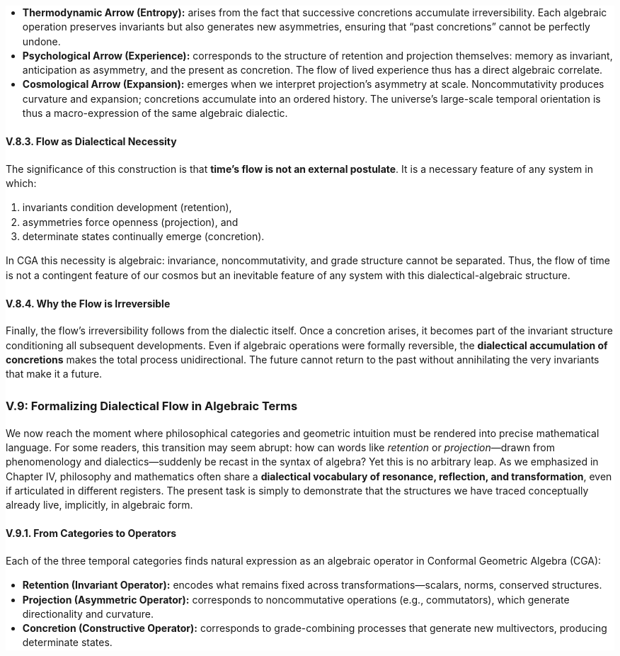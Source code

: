* **Thermodynamic Arrow (Entropy):** arises from the fact that successive concretions accumulate irreversibility. Each algebraic operation preserves invariants but also generates new asymmetries, ensuring that “past concretions” cannot be perfectly undone.
* **Psychological Arrow (Experience):** corresponds to the structure of retention and projection themselves: memory as invariant, anticipation as asymmetry, and the present as concretion. The flow of lived experience thus has a direct algebraic correlate.
* **Cosmological Arrow (Expansion):** emerges when we interpret projection’s asymmetry at scale. Noncommutativity produces curvature and expansion; concretions accumulate into an ordered history. The universe’s large-scale temporal orientation is thus a macro-expression of the same algebraic dialectic.

#### V.8.3. Flow as Dialectical Necessity

The significance of this construction is that **time’s flow is not an external postulate**. It is a necessary feature of any system in which:

1. invariants condition development (retention),
2. asymmetries force openness (projection), and
3. determinate states continually emerge (concretion).

In CGA this necessity is algebraic: invariance, noncommutativity, and grade structure cannot be separated. Thus, the flow of time is not a contingent feature of our cosmos but an inevitable feature of any system with this dialectical-algebraic structure.

#### V.8.4. Why the Flow is Irreversible

Finally, the flow’s irreversibility follows from the dialectic itself. Once a concretion arises, it becomes part of the invariant structure conditioning all subsequent developments. Even if algebraic operations were formally reversible, the **dialectical accumulation of concretions** makes the total process unidirectional. The future cannot return to the past without annihilating the very invariants that make it a future.


### V.9: Formalizing Dialectical Flow in Algebraic Terms

We now reach the moment where philosophical categories and geometric intuition must be rendered into precise mathematical language. For some readers, this transition may seem abrupt: how can words like *retention* or *projection*—drawn from phenomenology and dialectics—suddenly be recast in the syntax of algebra? Yet this is no arbitrary leap. As we emphasized in Chapter IV, philosophy and mathematics often share a **dialectical vocabulary of resonance, reflection, and transformation**, even if articulated in different registers. The present task is simply to demonstrate that the structures we have traced conceptually already live, implicitly, in algebraic form.

#### V.9.1. From Categories to Operators

Each of the three temporal categories finds natural expression as an algebraic operator in Conformal Geometric Algebra (CGA):

* **Retention (Invariant Operator):** encodes what remains fixed across transformations—scalars, norms, conserved structures.
* **Projection (Asymmetric Operator):** corresponds to noncommutative operations (e.g., commutators), which generate directionality and curvature.
* **Concretion (Constructive Operator):** corresponds to grade-combining processes that generate new multivectors, producing determinate states.

